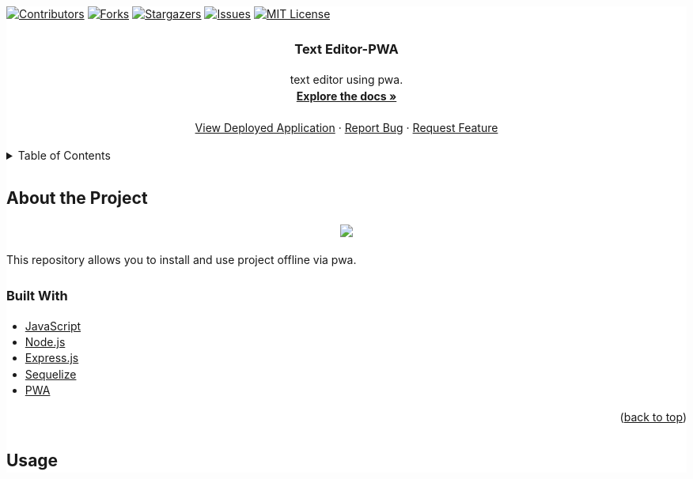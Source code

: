 <div id="top"></div>





[![Contributors][contributors-shield]][contributors-url]
[![Forks][forks-shield]][forks-url]
[![Stargazers][stars-shield]][stars-url]
[![Issues][issues-shield]][issues-url]
[![MIT License][license-shield]][license-url]

<div align="center">

<h3 align="center">Text Editor-PWA</h3>

  <p align="center">
    text editor using pwa.
    <br />
    <a href="https://github.com/waldo-22/pwaTextEditor"><strong>Explore the docs »</strong></a>
    <br />
    <br />
    <a href="https://warm-mesa-24939.herokuapp.com">View Deployed Application</a>
    ·
    <a href="https://github.com/waldo-22/pwaTextEditor/issues">Report Bug</a>
    ·
    <a href="https://github.com/waldo-22/pwaTextEditor/issues">Request Feature</a>
  </p>
</div>


<details><summary>Table of Contents</summary></details>



## About the Project

<div align="center">
    <a href="heroku link**"><img style="width: 75%;" src="./assets/readme/pwaTextEditor-screenshot.png" /></a>
</div>

This repository allows you to install and use project offline via pwa. 

### Built With

* [JavaScript](https://developer.mozilla.org/en-US/docs/Web/JavaScript)
* [Node.js](https://nodejs.org/en/)
* [Express.js](https://expressjs.com/)
* [Sequelize](https://sequelize.org/)
* [PWA](https://web.dev/progressive-web-apps/)

<p align="right">(<a href="#top">back to top</a>)</p>






## Usage


[contributors-shield]: https://img.shields.io/github/contributors/nearcatch/nu-project2-big-bet-sports.svg?style=for-the-badge
[contributors-url]: https://github.com/nearcatch/nu-project2-big-bet-sports/graphs/contributors
[forks-shield]: https://img.shields.io/github/forks/nearcatch/nu-project2-big-bet-sports.svg?style=for-the-badge
[forks-url]: https://github.com/nearcatch/nu-project2-big-bet-sports/network/members
[stars-shield]: https://img.shields.io/github/stars/nearcatch/nu-project2-big-bet-sports.svg?style=for-the-badge
[stars-url]: https://github.com/nearcatch/nu-project2-big-bet-sports/stargazers
[issues-shield]: https://img.shields.io/github/issues/nearcatch/nu-project2-big-bet-sports.svg?style=for-the-badge
[issues-url]: https://github.com/nearcatch/nu-project2-big-bet-sports/issues
[license-shield]: https://img.shields.io/github/license/nearcatch/nu-project2-big-bet-sports.svg?style=for-the-badge
[license-url]: https://github.com/nearcatch/nu-project2-big-bet-sports/blob/main/LICENSE.txt
[linkedin-shield]: https://img.shields.io/badge/-LinkedIn-black.svg?style=for-the-badge&logo=linkedin&colorB=555
[linkedin-url]: https://linkedin.com/in/jason-thekkekara
[product-screenshot]: https://raw.githubusercontent.com/nearcatch/nu-project2-big-bet-sports/main/assets/readme/full-page-screenshot.png